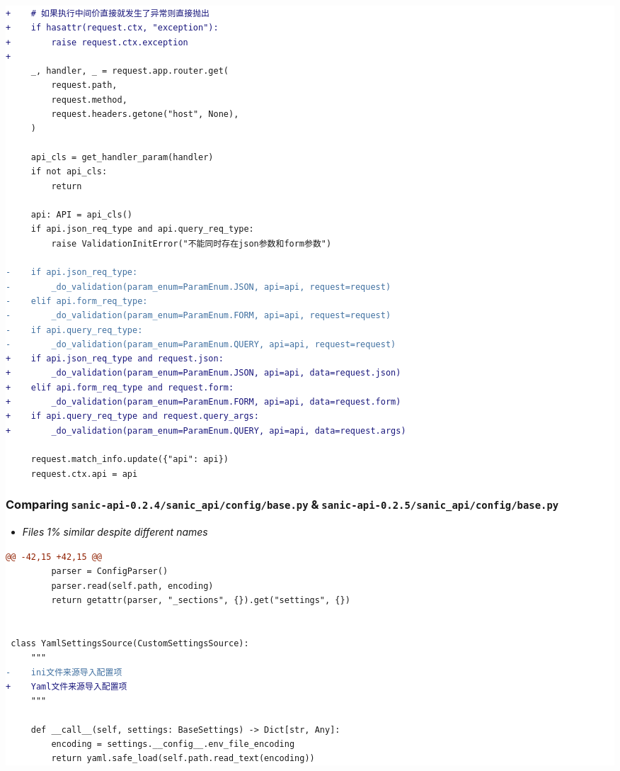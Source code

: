 ```diff
+    # 如果执行中间价直接就发生了异常则直接抛出
+    if hasattr(request.ctx, "exception"):
+        raise request.ctx.exception
+
     _, handler, _ = request.app.router.get(
         request.path,
         request.method,
         request.headers.getone("host", None),
     )
 
     api_cls = get_handler_param(handler)
     if not api_cls:
         return
 
     api: API = api_cls()
     if api.json_req_type and api.query_req_type:
         raise ValidationInitError("不能同时存在json参数和form参数")
 
-    if api.json_req_type:
-        _do_validation(param_enum=ParamEnum.JSON, api=api, request=request)
-    elif api.form_req_type:
-        _do_validation(param_enum=ParamEnum.FORM, api=api, request=request)
-    if api.query_req_type:
-        _do_validation(param_enum=ParamEnum.QUERY, api=api, request=request)
+    if api.json_req_type and request.json:
+        _do_validation(param_enum=ParamEnum.JSON, api=api, data=request.json)
+    elif api.form_req_type and request.form:
+        _do_validation(param_enum=ParamEnum.FORM, api=api, data=request.form)
+    if api.query_req_type and request.query_args:
+        _do_validation(param_enum=ParamEnum.QUERY, api=api, data=request.args)
 
     request.match_info.update({"api": api})
     request.ctx.api = api
```

### Comparing `sanic-api-0.2.4/sanic_api/config/base.py` & `sanic-api-0.2.5/sanic_api/config/base.py`

 * *Files 1% similar despite different names*

```diff
@@ -42,15 +42,15 @@
         parser = ConfigParser()
         parser.read(self.path, encoding)
         return getattr(parser, "_sections", {}).get("settings", {})
 
 
 class YamlSettingsSource(CustomSettingsSource):
     """
-    ini文件来源导入配置项
+    Yaml文件来源导入配置项
     """
 
     def __call__(self, settings: BaseSettings) -> Dict[str, Any]:
         encoding = settings.__config__.env_file_encoding
         return yaml.safe_load(self.path.read_text(encoding))
```
